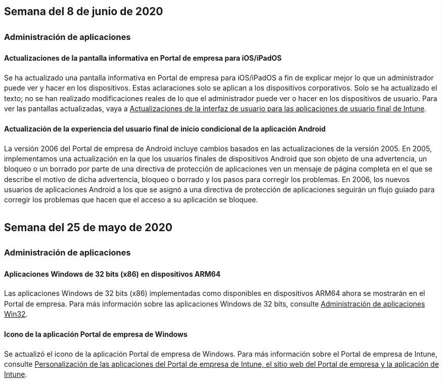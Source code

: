 


## <a name="week-of-june-8-2020"></a>Semana del 8 de junio de 2020   

### <a name="app-management"></a>Administración de aplicaciones  

#### <a name="updates-to-informational-screen-in-company-portal-for-iosipados---7032452---"></a>Actualizaciones de la pantalla informativa en Portal de empresa para iOS/iPadOS 
Se ha actualizado una pantalla informativa en Portal de empresa para iOS/iPadOS a fin de explicar mejor lo que un administrador puede ver y hacer en los dispositivos. Estas aclaraciones solo se aplican a los dispositivos corporativos. Solo se ha actualizado el texto; no se han realizado modificaciones reales de lo que el administrador puede ver o hacer en los dispositivos de usuario. Para ver las pantallas actualizadas, vaya a [Actualizaciones de la interfaz de usuario para las aplicaciones de usuario final de Intune](./whats-new-app-ui.md).

#### <a name="updated-android-app-conditional-launch-end-user-experience---5736084---"></a>Actualización de la experiencia del usuario final de inicio condicional de la aplicación Android
La versión 2006 del Portal de empresa de Android incluye cambios basados en las actualizaciones de la versión 2005. En 2005, implementamos una actualización en la que los usuarios finales de dispositivos Android que son objeto de una advertencia, un bloqueo o un borrado por parte de una directiva de protección de aplicaciones ven un mensaje de página completa en el que se describe el motivo de dicha advertencia, bloqueo o borrado y los pasos para corregir los problemas. En 2006, los nuevos usuarios de aplicaciones Android a los que se asignó a una directiva de protección de aplicaciones seguirán un flujo guiado para corregir los problemas que hacen que el acceso a su aplicación se bloquee. 


## <a name="week-of-may-25-2020"></a>Semana del 25 de mayo de 2020

### <a name="app-management"></a>Administración de aplicaciones

#### <a name="windows-32-bit-x86-apps-on-arm64-devices---5477661---"></a>Aplicaciones Windows de 32 bits (x86) en dispositivos ARM64
Las aplicaciones Windows de 32 bits (x86) implementadas como disponibles en dispositivos ARM64 ahora se mostrarán en el Portal de empresa. Para más información sobre las aplicaciones Windows de 32 bits, consulte [Administración de aplicaciones Win32](../apps/apps-win32-app-management.md).

#### <a name="windows-company-portal-app-icon---7114635---"></a>Icono de la aplicación Portal de empresa de Windows
Se actualizó el icono de la aplicación Portal de empresa de Windows. Para más información sobre el Portal de empresa de Intune, consulte [Personalización de las aplicaciones del Portal de empresa de Intune, el sitio web del Portal de empresa y la aplicación de Intune](../apps/company-portal-app.md).
